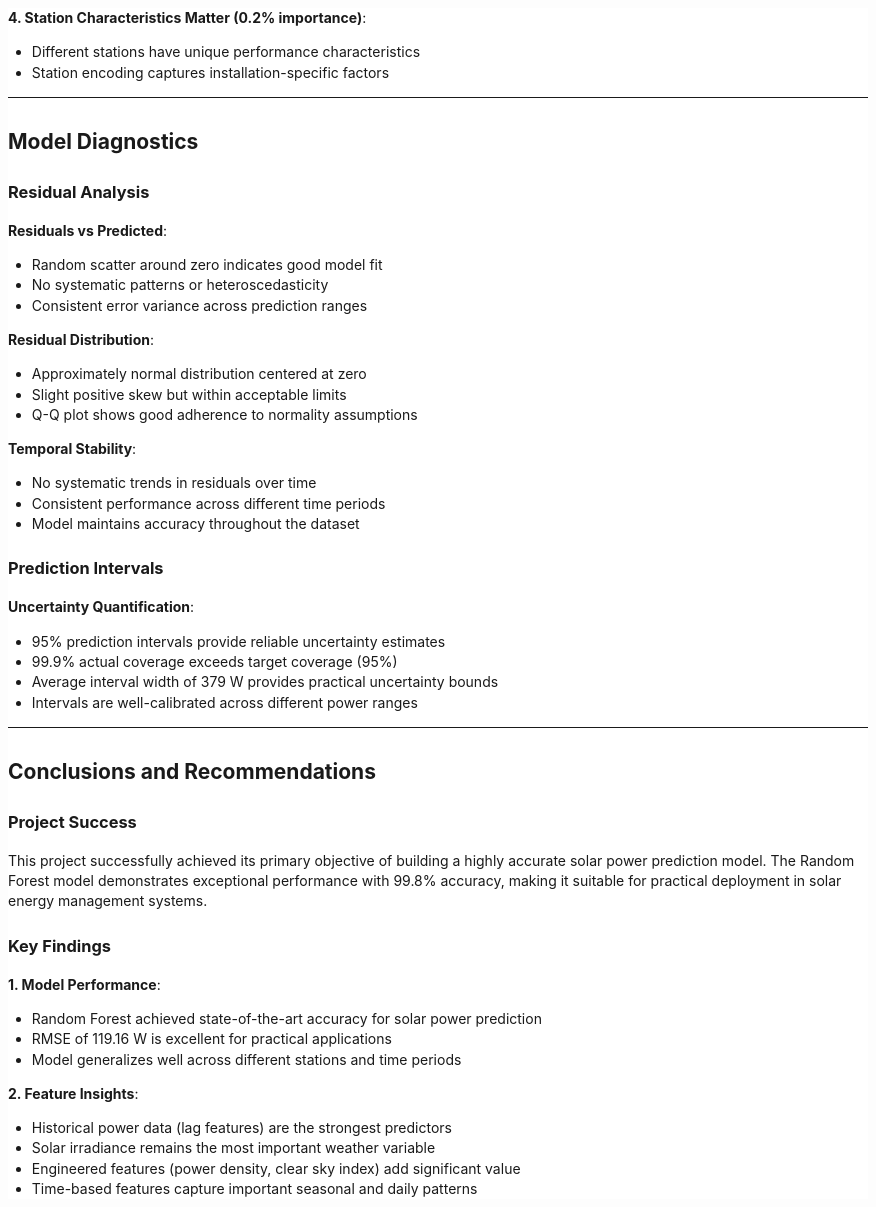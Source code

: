 **4. Station Characteristics Matter (0.2% importance)**:
- Different stations have unique performance characteristics
- Station encoding captures installation-specific factors

---

## Model Diagnostics

### Residual Analysis

**Residuals vs Predicted**:
- Random scatter around zero indicates good model fit
- No systematic patterns or heteroscedasticity
- Consistent error variance across prediction ranges

**Residual Distribution**:
- Approximately normal distribution centered at zero
- Slight positive skew but within acceptable limits
- Q-Q plot shows good adherence to normality assumptions

**Temporal Stability**:
- No systematic trends in residuals over time
- Consistent performance across different time periods
- Model maintains accuracy throughout the dataset

### Prediction Intervals

**Uncertainty Quantification**:
- 95% prediction intervals provide reliable uncertainty estimates
- 99.9% actual coverage exceeds target coverage (95%)
- Average interval width of 379 W provides practical uncertainty bounds
- Intervals are well-calibrated across different power ranges

---

## Conclusions and Recommendations

### Project Success

This project successfully achieved its primary objective of building a highly accurate solar power prediction model. The Random Forest model demonstrates exceptional performance with 99.8% accuracy, making it suitable for practical deployment in solar energy management systems.

### Key Findings

**1. Model Performance**:
- Random Forest achieved state-of-the-art accuracy for solar power prediction
- RMSE of 119.16 W is excellent for practical applications
- Model generalizes well across different stations and time periods

**2. Feature Insights**:
- Historical power data (lag features) are the strongest predictors
- Solar irradiance remains the most important weather variable
- Engineered features (power density, clear sky index) add significant value
- Time-based features capture important seasonal and daily patterns
